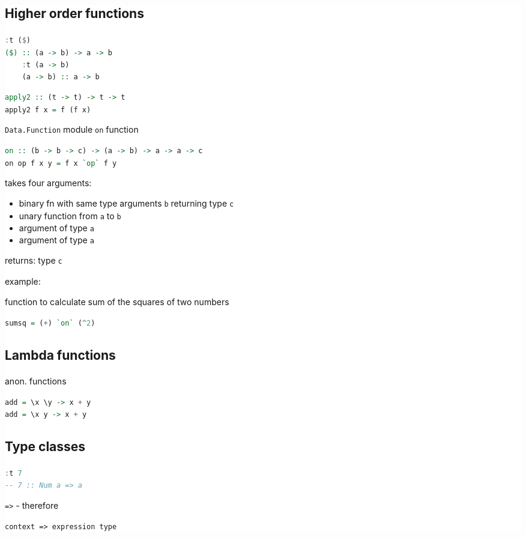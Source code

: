 ## Higher order functions

```haskell
:t ($)
($) :: (a -> b) -> a -> b
    :t (a -> b)
    (a -> b) :: a -> b
```

```haskell
apply2 :: (t -> t) -> t -> t
apply2 f x = f (f x)
```

`Data.Function` module `on` function

```haskell
on :: (b -> b -> c) -> (a -> b) -> a -> a -> c
on op f x y = f x `op` f y
```

takes four arguments:

* binary fn with same type arguments `b` returning type `c`
* unary function from `a` to `b`
* argument of type `a`
* argument of type `a`

returns: type `c`

example:

function to calculate sum of the squares of two numbers

```haskell
sumsq = (+) `on` (^2)
```

## Lambda functions

anon. functions

```haskell
add = \x \y -> x + y
add = \x y -> x + y
```

## Type classes

```haskell
:t 7
-- 7 :: Num a => a
```

`=>` - therefore

`context => expression type`
